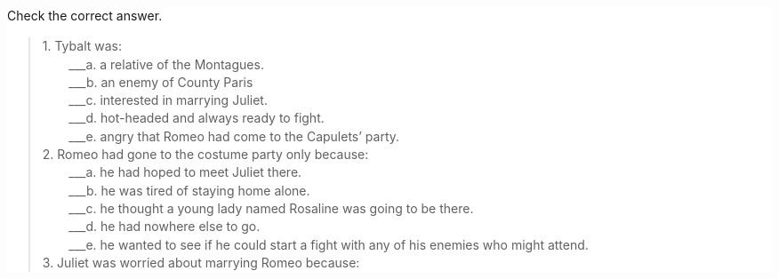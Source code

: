 Check the correct answer.
<blockquote>
<dl>
<dt>
1. Tybalt was:
<dt>
<font color="#ffffff" style="visibility:hidden;">
____
</font>
___a. a relative of the Montagues.
<dt>
<font color="#ffffff" style="visibility:hidden;">
____
</font>
___b. an enemy of County Paris
<dt>
<font color="#ffffff" style="visibility:hidden;">
____
</font>
___c. interested in marrying Juliet.
<dt>
<font color="#ffffff" style="visibility:hidden;">
____
</font>
___d. hot-headed and always ready to fight.
<dt>
<font color="#ffffff" style="visibility:hidden;">
____
</font>
___e. angry that Romeo had come to the Capulets’ party.
<dt>
2. Romeo had gone to the costume party only because:
<dt>
<font color="#ffffff" style="visibility:hidden;">
____
</font>
___a. he had hoped to meet Juliet there.
<dt>
<font color="#ffffff" style="visibility:hidden;">
____
</font>
___b. he was tired of staying home alone.
<dt>
<font color="#ffffff" style="visibility:hidden;">
____
</font>
___c. he thought a young lady named Rosaline was going to be there.
<dt>
<font color="#ffffff" style="visibility:hidden;">
____
</font>
___d. he had nowhere else to go.
<dt>
<font color="#ffffff" style="visibility:hidden;">
____
</font>
___e. he wanted to see if he could start a fight with any of his enemies who might attend.
<dt>
3. Juliet was worried about marrying Romeo because:
<dt>
<font color="#ffffff" style="visibility:hidden;">